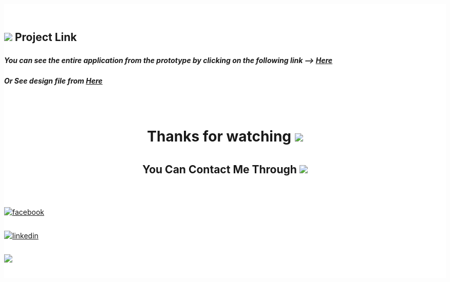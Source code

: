  <img src="https://media.tenor.com/79S3GGfQKnYAAAAC/ocean-divider.gif" width= 100% height=5px>

 <h2 align="left"> <img src="https://github.com/urfavcrow23/QuizApp/blob/main/Images/monophy.gif?raw=true" width="25">  Project Link </h2>
  <h4><i> You can see the entire application from the prototype by clicking on the following link --> 
    <a href="https://www.figma.com/proto/vxYJPpgRiS5wKiRuI7UA1E/Atelier?page-id=0%3A1&type=design&node-id=1-177&viewport=661%2C-1644%2C0.13&t=BrVi0ffqwkDSuj3B-1&scaling=scale-down&starting-point-node-id=36%3A280&mode=design" target="_blank">Here</a>
 </i></h4>


  <h4><i> Or See design file from  
    <a href="https://www.figma.com/file/vxYJPpgRiS5wKiRuI7UA1E/Atelier?type=design&node-id=0%3A1&mode=design&t=MvwBZvqGrSBKHQvb-1" target="_blank">Here</a>
 </i></h4>
<img src="https://media.tenor.com/79S3GGfQKnYAAAAC/ocean-divider.gif" width= 100% height=5px>


  <h1 align="center"> Thanks for watching  <img src="https://github.com/urfavcrow23/QuizApp/blob/main/Images/giphy.gif?raw=true" width="20">  </h1>
<h2 align="center"><b> You Can Contact Me Through </b><img src="https://media3.giphy.com/media/Wmj4ixgVsG93H54HBp/giphy.gif?cid=6c09b952sq91syprnvf2tzzg8tz43lbn6dnasnuauqxutzry&ep=v1_internal_gif_by_id&rid=giphy.gif&ct=s" width="30"> </h2>
<br>
<br>




<a href="https://www.facebook.com/Karim.El.Refai" target="_blank">
<img src="https://img.shields.io/badge/facebook:  El Refai-%2300acee.svg?color=1877F2&style=for-the-badge&logo=facebook&logoColor=white" alt=facebook style="margin-bottom: 5px;"/>
</a>
<br>
<br>

<a href="https://linkedin.com/in/karim-el-refai-03748a249" target="_blank">
<img src="https://img.shields.io/badge/linkedin:  Karim El Refai-%2300acee.svg?color=405DE6&style=for-the-badge&logo=linkedin&logoColor=white" alt=linkedin style="margin-bottom: 5px;"/>
</a>


<br>


<br>

<a href="mailto:kariemasaad992@gmail.com" target="_blank">
<img src="https://img.shields.io/badge/gmail:  Karim El Refai-%23EA4335.svg?style=for-the-badge&logo=gmail&logoColor=white" t=mail style="margin-bottom: 5px;" />
</a>





<br>

<img src="https://media.tenor.com/79S3GGfQKnYAAAAC/ocean-divider.gif" width= 100% height=5px>
